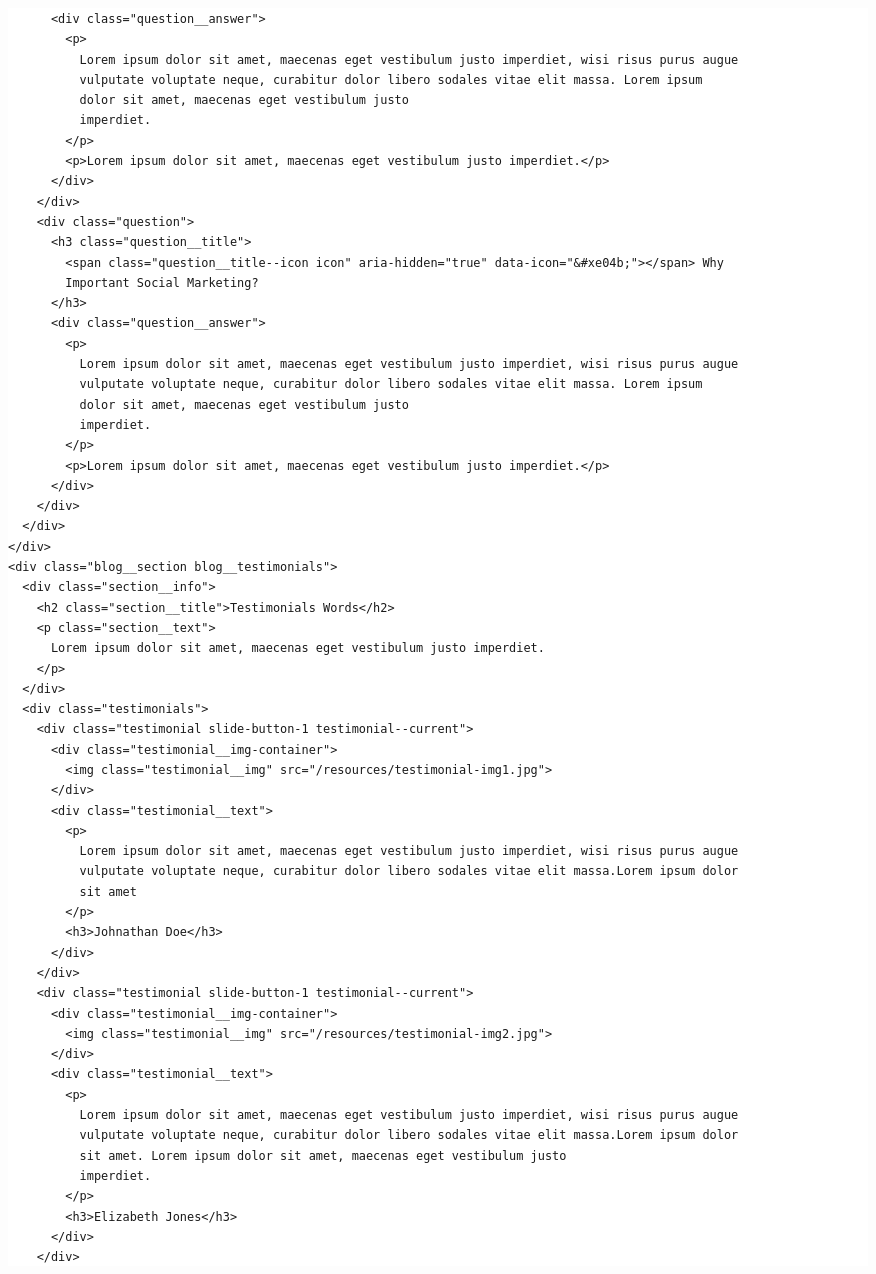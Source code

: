           <div class="question__answer">
            <p>
              Lorem ipsum dolor sit amet, maecenas eget vestibulum justo imperdiet, wisi risus purus augue
              vulputate voluptate neque, curabitur dolor libero sodales vitae elit massa. Lorem ipsum
              dolor sit amet, maecenas eget vestibulum justo
              imperdiet.
            </p>
            <p>Lorem ipsum dolor sit amet, maecenas eget vestibulum justo imperdiet.</p>
          </div>
        </div>
        <div class="question">
          <h3 class="question__title">
            <span class="question__title--icon icon" aria-hidden="true" data-icon="&#xe04b;"></span> Why
            Important Social Marketing?
          </h3>
          <div class="question__answer">
            <p>
              Lorem ipsum dolor sit amet, maecenas eget vestibulum justo imperdiet, wisi risus purus augue
              vulputate voluptate neque, curabitur dolor libero sodales vitae elit massa. Lorem ipsum
              dolor sit amet, maecenas eget vestibulum justo
              imperdiet.
            </p>
            <p>Lorem ipsum dolor sit amet, maecenas eget vestibulum justo imperdiet.</p>
          </div>
        </div>
      </div>
    </div>
    <div class="blog__section blog__testimonials">
      <div class="section__info">
        <h2 class="section__title">Testimonials Words</h2>
        <p class="section__text">
          Lorem ipsum dolor sit amet, maecenas eget vestibulum justo imperdiet.
        </p>
      </div>
      <div class="testimonials">
        <div class="testimonial slide-button-1 testimonial--current">
          <div class="testimonial__img-container">
            <img class="testimonial__img" src="/resources/testimonial-img1.jpg">
          </div>
          <div class="testimonial__text">
            <p>
              Lorem ipsum dolor sit amet, maecenas eget vestibulum justo imperdiet, wisi risus purus augue
              vulputate voluptate neque, curabitur dolor libero sodales vitae elit massa.Lorem ipsum dolor
              sit amet
            </p>
            <h3>Johnathan Doe</h3>
          </div>
        </div>
        <div class="testimonial slide-button-1 testimonial--current">
          <div class="testimonial__img-container">
            <img class="testimonial__img" src="/resources/testimonial-img2.jpg">
          </div>
          <div class="testimonial__text">
            <p>
              Lorem ipsum dolor sit amet, maecenas eget vestibulum justo imperdiet, wisi risus purus augue
              vulputate voluptate neque, curabitur dolor libero sodales vitae elit massa.Lorem ipsum dolor
              sit amet. Lorem ipsum dolor sit amet, maecenas eget vestibulum justo
              imperdiet.
            </p>
            <h3>Elizabeth Jones</h3>
          </div>
        </div>